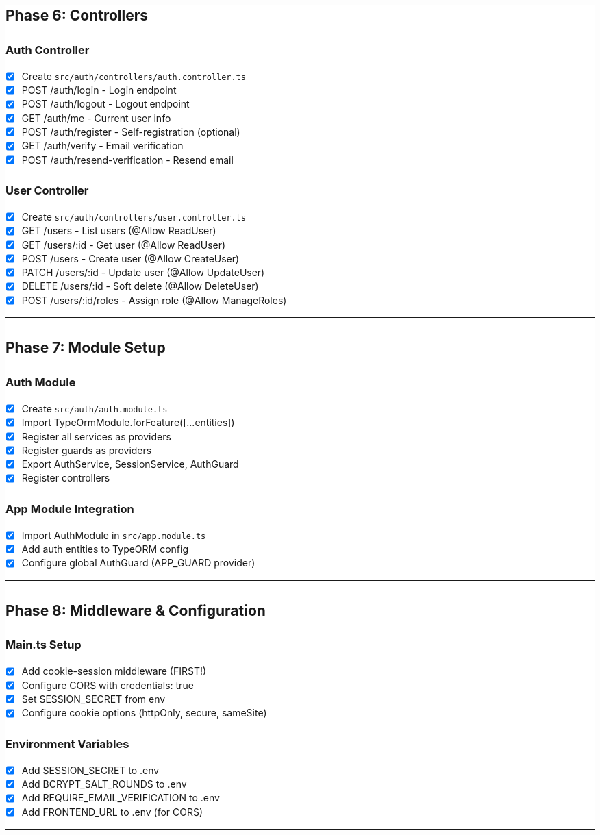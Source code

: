 
## Phase 6: Controllers

### Auth Controller
- [x] Create `src/auth/controllers/auth.controller.ts`
- [x] POST /auth/login - Login endpoint
- [x] POST /auth/logout - Logout endpoint
- [x] GET /auth/me - Current user info
- [x] POST /auth/register - Self-registration (optional)
- [x] GET /auth/verify - Email verification
- [x] POST /auth/resend-verification - Resend email

### User Controller
- [x] Create `src/auth/controllers/user.controller.ts`
- [x] GET /users - List users (@Allow ReadUser)
- [x] GET /users/:id - Get user (@Allow ReadUser)
- [x] POST /users - Create user (@Allow CreateUser)
- [x] PATCH /users/:id - Update user (@Allow UpdateUser)
- [x] DELETE /users/:id - Soft delete (@Allow DeleteUser)
- [x] POST /users/:id/roles - Assign role (@Allow ManageRoles)

---

## Phase 7: Module Setup

### Auth Module
- [x] Create `src/auth/auth.module.ts`
- [x] Import TypeOrmModule.forFeature([...entities])
- [x] Register all services as providers
- [x] Register guards as providers
- [x] Export AuthService, SessionService, AuthGuard
- [x] Register controllers

### App Module Integration
- [x] Import AuthModule in `src/app.module.ts`
- [x] Add auth entities to TypeORM config
- [x] Configure global AuthGuard (APP_GUARD provider)

---

## Phase 8: Middleware & Configuration

### Main.ts Setup
- [x] Add cookie-session middleware (FIRST!)
- [x] Configure CORS with credentials: true
- [x] Set SESSION_SECRET from env
- [x] Configure cookie options (httpOnly, secure, sameSite)

### Environment Variables
- [x] Add SESSION_SECRET to .env
- [x] Add BCRYPT_SALT_ROUNDS to .env
- [x] Add REQUIRE_EMAIL_VERIFICATION to .env
- [x] Add FRONTEND_URL to .env (for CORS)

---